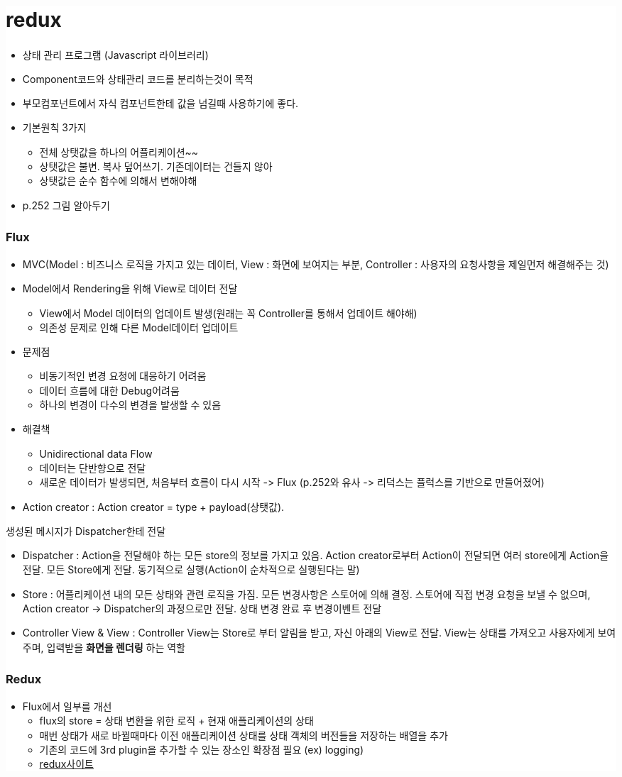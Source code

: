 # redux

- 상태 관리 프로그램 (Javascript 라이브러리)

- Component코드와 상태관리 코드를 분리하는것이 목적

- 부모컴포넌트에서 자식 컴포넌트한테 값을 넘길때 사용하기에 좋다.
- 기본원칙 3가지 
  - 전체 상탯값을 하나의 어플리케이션~~
  -  상탯값은 불변. 복사 덮어쓰기. 기존데이터는 건들지 않아
  - 상탯값은 순수 함수에 의해서 변해야해
- p.252 그림 알아두기





### Flux

- MVC(Model : 비즈니스 로직을 가지고 있는 데이터, View : 화면에 보여지는 부분, Controller : 사용자의 요청사항을 제일먼저 해결해주는 것)
- Model에서 Rendering을 위해 View로 데이터 전달
  - View에서 Model 데이터의 업데이트 발생(원래는 꼭 Controller를 통해서 업데이트 해야해)
  - 의존성 문제로 인해 다른 Model데이터 업데이트
- 문제점
  - 비동기적인 변경 요청에 대응하기 어려움
  - 데이터 흐름에 대한 Debug어려움
  - 하나의 변경이 다수의 변경을 발생할 수 있음
- 해결책
  - Unidirectional data Flow
  - 데이터는 단반향으로 전달
  - 새로운 데이터가 발생되면, 처음부터 흐름이 다시 시작 -> Flux (p.252와 유사 -> 리덕스는 플럭스를 기반으로 만들어졌어)



- Action creator : Action creator = type + payload(상탯값).

생성된 메시지가 Dispatcher한테 전달

- Dispatcher : Action을 전달해야 하는 모든 store의 정보를 가지고 있음. Action creator로부터 Action이 전달되면 여러 store에게 Action을 전달. 모든 Store에게 전달. 동기적으로 실행(Action이 순차적으로 실행된다는 말)

- Store : 어플리케이션 내의 모든 상태와 관련 로직을 가짐. 모든 변경사항은 스토어에 의해 결정. 스토어에 직접 변경 요청을 보낼 수 없으며, Action creator -> Dispatcher의 과정으로만 전달. 상태 변경 완료 후 변경이벤트 전달

- Controller View & View : Controller View는 Store로 부터 알림을 받고, 자신 아래의 View로 전달. View는 상태를 가져오고 사용자에게 보여주며, 입력받을 **화면을 렌더링** 하는 역할



### Redux

- Flux에서 일부를 개선
  - flux의 store = 상태 변환을 위한 로직 + 현재 애플리케이션의 상태
  - 매번 상태가 새로 바뀔때마다 이전 애플리케이션 상태를 상태 객체의 버전들을 저장하는 배열을 추가
  - 기존의 코드에 3rd plugin을 추가할 수 있는 장소인 확장점 필요 (ex) logging)
  - [redux사이트](https://code-cartoons.com/a-cartoon-guide-to-flux-6157355ab207)


